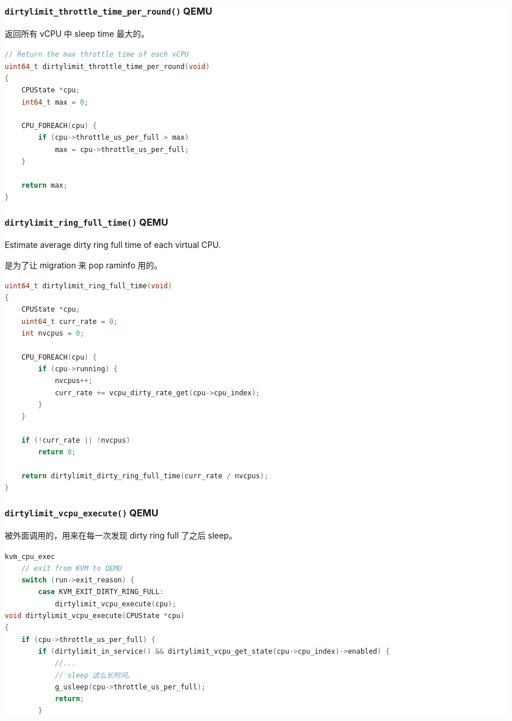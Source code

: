 ### `dirtylimit_throttle_time_per_round()` QEMU

返回所有 vCPU 中 sleep time 最大的。

```c
// Return the max throttle time of each vCPU
uint64_t dirtylimit_throttle_time_per_round(void)
{
    CPUState *cpu;
    int64_t max = 0;

    CPU_FOREACH(cpu) {
        if (cpu->throttle_us_per_full > max)
            max = cpu->throttle_us_per_full;
    }

    return max;
}
```

### `dirtylimit_ring_full_time()` QEMU

Estimate average dirty ring full time of each virtual CPU.

是为了让 migration 来 pop raminfo 用的。

```c
uint64_t dirtylimit_ring_full_time(void)
{
    CPUState *cpu;
    uint64_t curr_rate = 0;
    int nvcpus = 0;

    CPU_FOREACH(cpu) {
        if (cpu->running) {
            nvcpus++;
            curr_rate += vcpu_dirty_rate_get(cpu->cpu_index);
        }
    }

    if (!curr_rate || !nvcpus)
        return 0;

    return dirtylimit_dirty_ring_full_time(curr_rate / nvcpus);
}
```

### `dirtylimit_vcpu_execute()` QEMU

被外面调用的，用来在每一次发现 dirty ring full 了之后 sleep。

```c
kvm_cpu_exec
    // exit from KVM to QEMU
    switch (run->exit_reason) {
        case KVM_EXIT_DIRTY_RING_FULL:
            dirtylimit_vcpu_execute(cpu);
void dirtylimit_vcpu_execute(CPUState *cpu)
{
    if (cpu->throttle_us_per_full) {
        if (dirtylimit_in_service() && dirtylimit_vcpu_get_state(cpu->cpu_index)->enabled) {
            //...
            // sleep 这么长时间。
            g_usleep(cpu->throttle_us_per_full);
            return;
        }
```